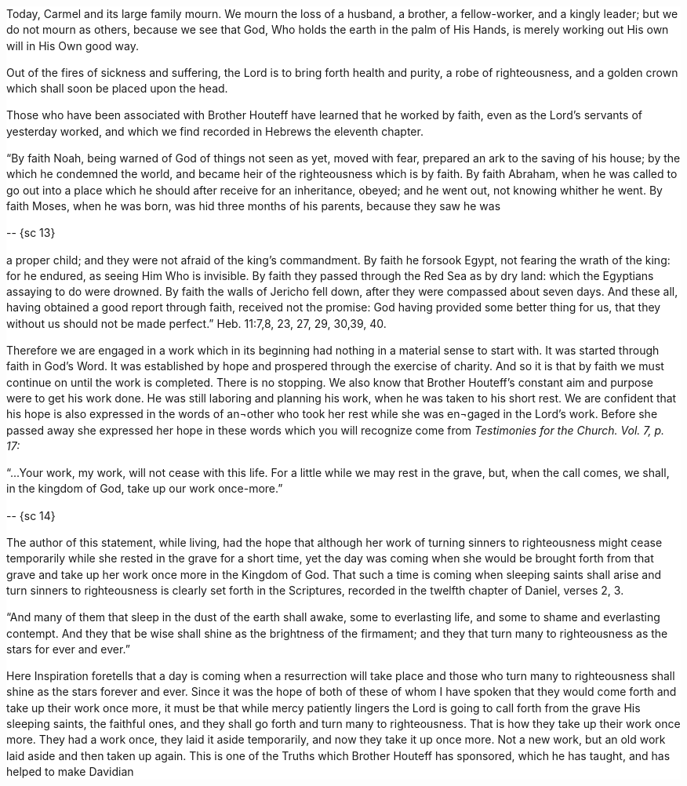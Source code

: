  Today, Carmel and its large family mourn. We mourn the loss of a husband, a brother, a fellow-worker, and a kingly leader; but we do not mourn as others, because we see that God, Who holds the earth in the palm of His Hands, is merely working out His own will in His Own good way.

 Out of the fires of sickness and suffering, the Lord is to bring forth health and purity, a robe of righteousness, and a golden crown which shall soon be placed upon the head.

 Those who have been associated with Brother Houteff have learned that he worked by faith, even as the Lord’s servants of yesterday worked, and which we find recorded in Hebrews the eleventh chapter.

 “By faith Noah, being warned of God of things not seen as yet, moved with fear, prepared an ark to the saving of his house; by the which he condemned the world, and became heir of the righteousness which is by faith. By faith Abraham, when he was called to go out into a place which he should after receive for an inheritance, obeyed; and he went out, not knowing whither he went. By faith Moses, when he was born, was hid three months of his parents, because they saw he was

 -- {sc 13}   
  
  a proper child; and they were not afraid of the king’s commandment. By faith he forsook Egypt, not fearing the wrath of the king: for he endured, as seeing Him Who is invisible. By faith they passed through the Red Sea as by dry land: which the Egyptians assaying to do were drowned. By faith the walls of Jericho fell down, after they were compassed about seven days. And these all, having obtained a good report through faith, received not the promise: God having provided some better thing for us, that they without us should not be made perfect.” Heb. 11:7,8, 23, 27, 29, 30,39, 40.

 Therefore we are engaged in a work which in its beginning had nothing in a material sense to start with. It was started through faith in God’s Word. It was established by hope and prospered through the exercise of charity. And so it is that by faith we must continue on until the work is completed. There is no stopping. We also know that Brother Houteff’s constant aim and purpose were to get his work done. He was still laboring and planning his work, when he was taken to his short rest. We are confident that his hope is also expressed in the words of an¬other who took her rest while she was en¬gaged in the Lord’s work. Before she passed away she expressed her hope in these words which you will recognize come from _Testimonies for the Church. Vol. 7, p. 17:_

 “...Your work, my work, will not cease with this life. For a little while we may rest in the grave, but, when the call comes, we shall, in the kingdom of God, take up our work once-more.”

 -- {sc 14}   
  
  The author of this statement, while living, had the hope that although her work of turning sinners to righteousness might cease temporarily while she rested in the grave for a short time, yet the day was coming when she would be brought forth from that grave and take up her work once more in the Kingdom of God. That such a time is coming when sleeping saints shall arise and turn sinners to righteousness is clearly set forth in the Scriptures, recorded in the twelfth chapter of Daniel, verses 2, 3.

 “And many of them that sleep in the dust of the earth shall awake, some to everlasting life, and some to shame and everlasting contempt. And they that be wise shall shine as the brightness of the firmament; and they that turn many to righteousness as the stars for ever and ever.”

 Here Inspiration foretells that a day is coming when a resurrection will take place and those who turn many to righteousness shall shine as the stars forever and ever. Since it was the hope of both of these of whom I have spoken that they would come forth and take up their work once more, it must be that while mercy patiently lingers the Lord is going to call forth from the grave His sleeping saints, the faithful ones, and they shall go forth and turn many to righteousness. That is how they take up their work once more. They had a work once, they laid it aside temporarily, and now they take it up once more. Not a new work, but an old work laid aside and then taken up again. This is one of the Truths which Brother Houteff has sponsored, which he has taught, and has helped to make Davidian
